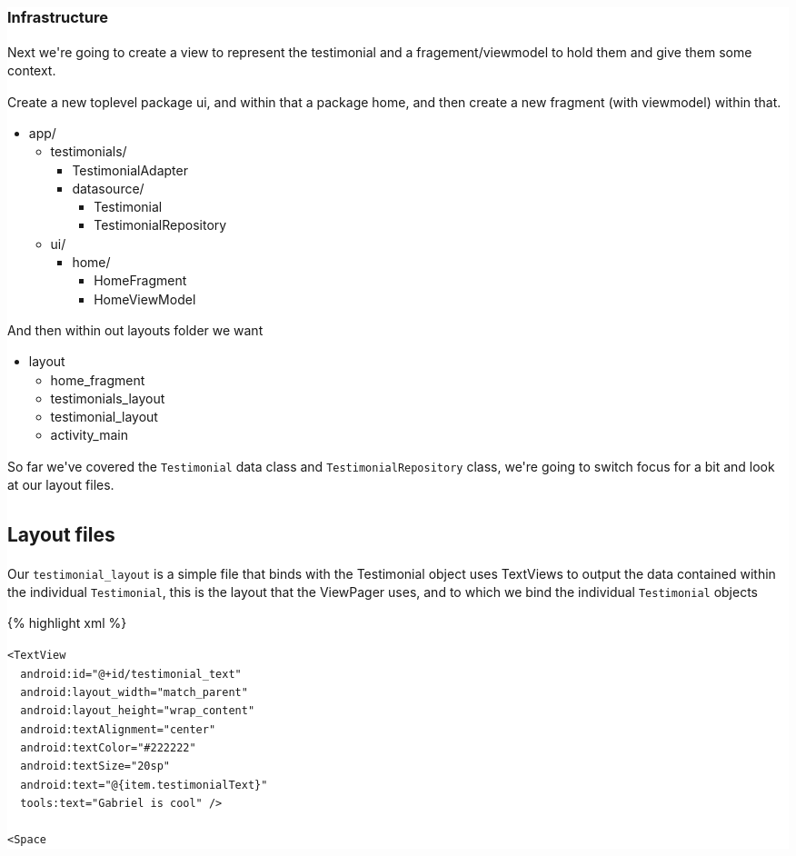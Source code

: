### Infrastructure
Next we're going to create a view to represent the testimonial and a fragement/viewmodel to hold them and give them some context.

Create a new toplevel package ui, and within that a package home, and then create a new fragment (with viewmodel) within that.

- app/
  - testimonials/
    - TestimonialAdapter
    - datasource/
      - Testimonial
      - TestimonialRepository
  - ui/
    - home/
      - HomeFragment
      - HomeViewModel

And then within out layouts folder we want

- layout
  - home_fragment
  - testimonials_layout
  - testimonial_layout
  - activity_main

So far we've covered the `Testimonial` data class and `TestimonialRepository` class, we're going to switch focus for a bit and look at our layout files.

## Layout files

Our `testimonial_layout` is a simple file that binds with the Testimonial object uses TextViews to output the data contained within the individual `Testimonial`, this is the layout that the ViewPager uses, and to which we bind the individual `Testimonial` objects

{% highlight xml %}
<?xml version="1.0" encoding="utf-8"?>
<layout xmlns:android="http://schemas.android.com/apk/res/android"
  xmlns:tools="http://schemas.android.com/tools">
  <data>
    <variable
      name="item"
      type="co.g403.android.viewpager2demo.testimonials.datasource.Testimonial" />
  </data>

  <LinearLayout
    android:id="@+id/testimonials_view_pager_container"
    android:layout_width="match_parent"
    android:layout_height="match_parent"
    android:orientation="vertical"
    android:paddingStart="16dp"
    android:paddingTop="40dp"
    android:paddingEnd="16dp"
    android:paddingBottom="40dp"
    tools:showIn="@layout/home_fragment">

    <TextView
      android:id="@+id/testimonial_text"
      android:layout_width="match_parent"
      android:layout_height="wrap_content"
      android:textAlignment="center"
      android:textColor="#222222"
      android:textSize="20sp"
      android:text="@{item.testimonialText}"
      tools:text="Gabriel is cool" />

    <Space